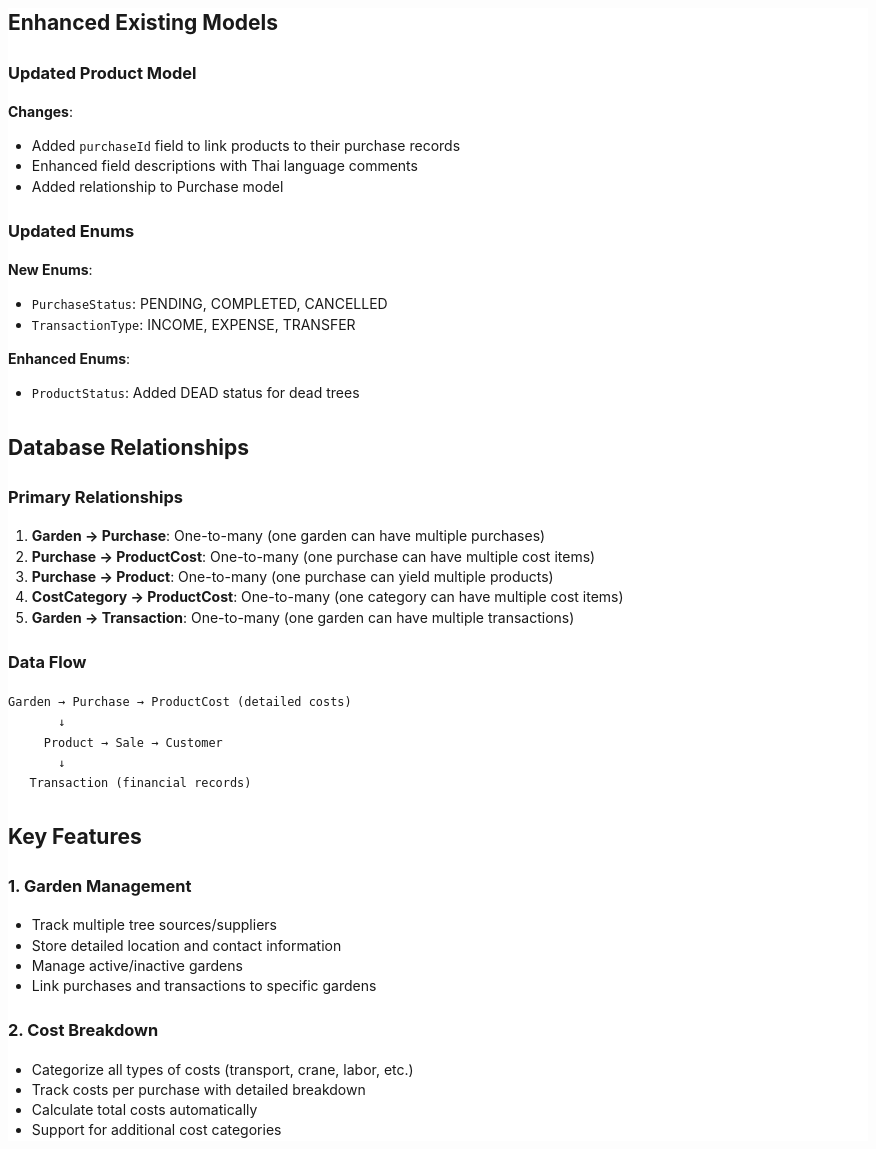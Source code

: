 ## Enhanced Existing Models

### Updated Product Model
**Changes**:
- Added `purchaseId` field to link products to their purchase records
- Enhanced field descriptions with Thai language comments
- Added relationship to Purchase model

### Updated Enums
**New Enums**:
- `PurchaseStatus`: PENDING, COMPLETED, CANCELLED
- `TransactionType`: INCOME, EXPENSE, TRANSFER

**Enhanced Enums**:
- `ProductStatus`: Added DEAD status for dead trees

## Database Relationships

### Primary Relationships
1. **Garden → Purchase**: One-to-many (one garden can have multiple purchases)
2. **Purchase → ProductCost**: One-to-many (one purchase can have multiple cost items)
3. **Purchase → Product**: One-to-many (one purchase can yield multiple products)
4. **CostCategory → ProductCost**: One-to-many (one category can have multiple cost items)
5. **Garden → Transaction**: One-to-many (one garden can have multiple transactions)

### Data Flow
```
Garden → Purchase → ProductCost (detailed costs)
       ↓
     Product → Sale → Customer
       ↓
   Transaction (financial records)
```

## Key Features

### 1. Garden Management
- Track multiple tree sources/suppliers
- Store detailed location and contact information
- Manage active/inactive gardens
- Link purchases and transactions to specific gardens

### 2. Cost Breakdown
- Categorize all types of costs (transport, crane, labor, etc.)
- Track costs per purchase with detailed breakdown
- Calculate total costs automatically
- Support for additional cost categories
